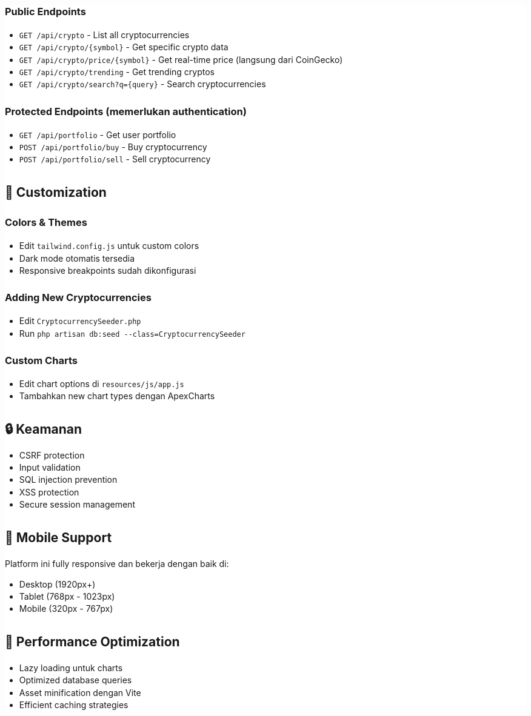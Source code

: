 ### Public Endpoints
- `GET /api/crypto` - List all cryptocurrencies
- `GET /api/crypto/{symbol}` - Get specific crypto data
- `GET /api/crypto/price/{symbol}` - Get real-time price (langsung dari CoinGecko)
- `GET /api/crypto/trending` - Get trending cryptos
- `GET /api/crypto/search?q={query}` - Search cryptocurrencies

### Protected Endpoints (memerlukan authentication)
- `GET /api/portfolio` - Get user portfolio
- `POST /api/portfolio/buy` - Buy cryptocurrency
- `POST /api/portfolio/sell` - Sell cryptocurrency

## 🎨 Customization

### Colors & Themes
- Edit `tailwind.config.js` untuk custom colors
- Dark mode otomatis tersedia
- Responsive breakpoints sudah dikonfigurasi

### Adding New Cryptocurrencies
- Edit `CryptocurrencySeeder.php`
- Run `php artisan db:seed --class=CryptocurrencySeeder`

### Custom Charts
- Edit chart options di `resources/js/app.js`
- Tambahkan new chart types dengan ApexCharts

## 🔒 Keamanan

- CSRF protection
- Input validation
- SQL injection prevention
- XSS protection
- Secure session management

## 📱 Mobile Support

Platform ini fully responsive dan bekerja dengan baik di:
- Desktop (1920px+)
- Tablet (768px - 1023px)
- Mobile (320px - 767px)

## 🚀 Performance Optimization

- Lazy loading untuk charts
- Optimized database queries
- Asset minification dengan Vite
- Efficient caching strategies
